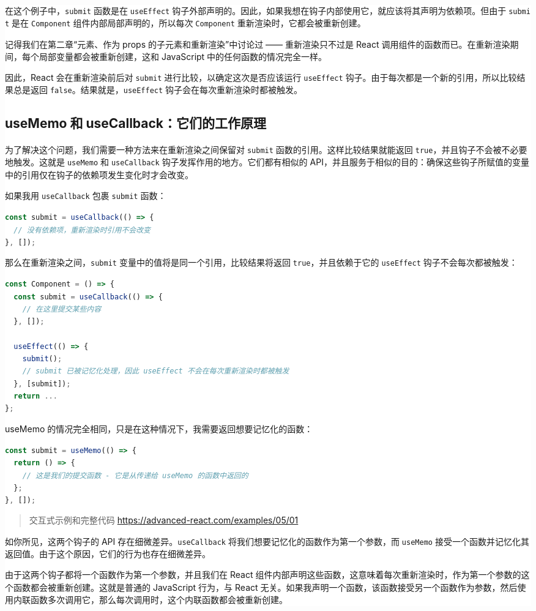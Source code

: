 在这个例子中，`submit` 函数是在 `useEffect` 钩子外部声明的。因此，如果我想在钩子内部使用它，就应该将其声明为依赖项。但由于 `submit` 是在 `Component` 组件内部局部声明的，所以每次 `Component` 重新渲染时，它都会被重新创建。

记得我们在第二章“元素、作为 props 的子元素和重新渲染”中讨论过 —— 重新渲染只不过是 React 调用组件的函数而已。在重新渲染期间，每个局部变量都会被重新创建，这和 JavaScript 中的任何函数的情况完全一样。

因此，React 会在重新渲染前后对 `submit` 进行比较，以确定这次是否应该运行 `useEffect` 钩子。由于每次都是一个新的引用，所以比较结果总是返回 `false`。结果就是，`useEffect` 钩子会在每次重新渲染时都被触发。

## useMemo 和 useCallback：它们的工作原理

为了解决这个问题，我们需要一种方法来在重新渲染之间保留对 `submit` 函数的引用。这样比较结果就能返回 `true`，并且钩子不会被不必要地触发。这就是 `useMemo` 和 `useCallback` 钩子发挥作用的地方。它们都有相似的 API，并且服务于相似的目的：确保这些钩子所赋值的变量中的引用仅在钩子的依赖项发生变化时才会改变。

如果我用 `useCallback` 包裹 `submit` 函数：

```jsx
const submit = useCallback(() => {
  // 没有依赖项，重新渲染时引用不会改变
}, []);
```

那么在重新渲染之间，`submit` 变量中的值将是同一个引用，比较结果将返回 `true`，并且依赖于它的 `useEffect` 钩子不会每次都被触发：

```jsx
const Component = () => {
  const submit = useCallback(() => {
    // 在这里提交某些内容
  }, []);

  useEffect(() => {
    submit();
    // submit 已被记忆化处理，因此 useEffect 不会在每次重新渲染时都被触发
  }, [submit]);
  return ...
};
```

useMemo 的情况完全相同，只是在这种情况下，我需要返回想要记忆化的函数：

```jsx
const submit = useMemo(() => {
  return () => {
    // 这是我们的提交函数 - 它是从传递给 useMemo 的函数中返回的
  };
}, []);
```

> 交互式示例和完整代码
> https://advanced-react.com/examples/05/01

如你所见，这两个钩子的 API 存在细微差异。`useCallback` 将我们想要记忆化的函数作为第一个参数，而 `useMemo` 接受一个函数并记忆化其返回值。由于这个原因，它们的行为也存在细微差异。

由于这两个钩子都将一个函数作为第一个参数，并且我们在 React 组件内部声明这些函数，这意味着每次重新渲染时，作为第一个参数的这个函数都会被重新创建。这就是普通的 JavaScript 行为，与 React 无关。如果我声明一个函数，该函数接受另一个函数作为参数，然后使用内联函数多次调用它，那么每次调用时，这个内联函数都会被重新创建。
